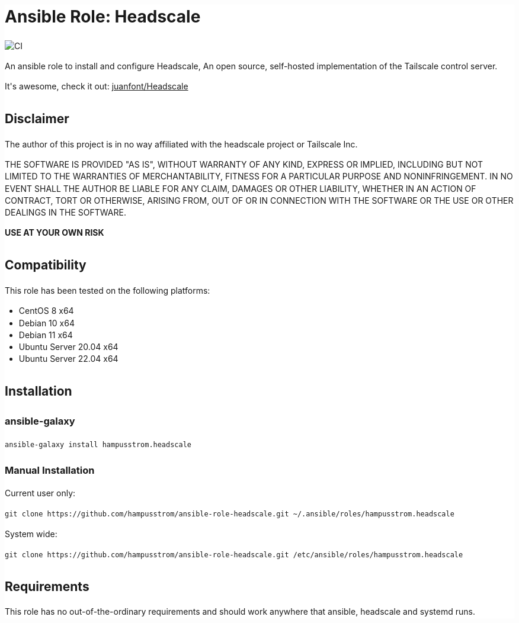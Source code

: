 # Ansible Role: Headscale
![CI](https://github.com/hampusstrom/ansible-role-headscale/actions/workflows/ci.yml/badge.svg)

An ansible role to install and configure Headscale, An open source, self-hosted implementation of the Tailscale control server.

It's awesome, check it out: [juanfont/Headscale](https://github.com/juanfont/headscale)

## Disclaimer
The author of this project is in no way affiliated with the headscale project or Tailscale Inc.

THE SOFTWARE IS PROVIDED "AS IS", WITHOUT WARRANTY OF ANY KIND, EXPRESS OR IMPLIED, INCLUDING BUT NOT LIMITED TO THE WARRANTIES OF MERCHANTABILITY, FITNESS FOR A PARTICULAR PURPOSE AND NONINFRINGEMENT. IN NO EVENT SHALL THE AUTHOR BE LIABLE FOR ANY CLAIM, DAMAGES OR OTHER LIABILITY, WHETHER IN AN ACTION OF CONTRACT, TORT OR OTHERWISE, ARISING FROM, OUT OF OR IN CONNECTION WITH THE SOFTWARE OR THE USE OR OTHER DEALINGS IN THE SOFTWARE.

**USE AT YOUR OWN RISK**

## Compatibility
This role has been tested on the following platforms:

* CentOS 8 x64
* Debian 10 x64
* Debian 11 x64
* Ubuntu Server 20.04 x64
* Ubuntu Server 22.04 x64

## Installation
### ansible-galaxy
```
ansible-galaxy install hampusstrom.headscale
```

### Manual Installation
Current user only:
```
git clone https://github.com/hampusstrom/ansible-role-headscale.git ~/.ansible/roles/hampusstrom.headscale
```
System wide:
```
git clone https://github.com/hampusstrom/ansible-role-headscale.git /etc/ansible/roles/hampusstrom.headscale
```

## Requirements
This role has no out-of-the-ordinary requirements and should work anywhere that ansible, headscale and systemd runs.
